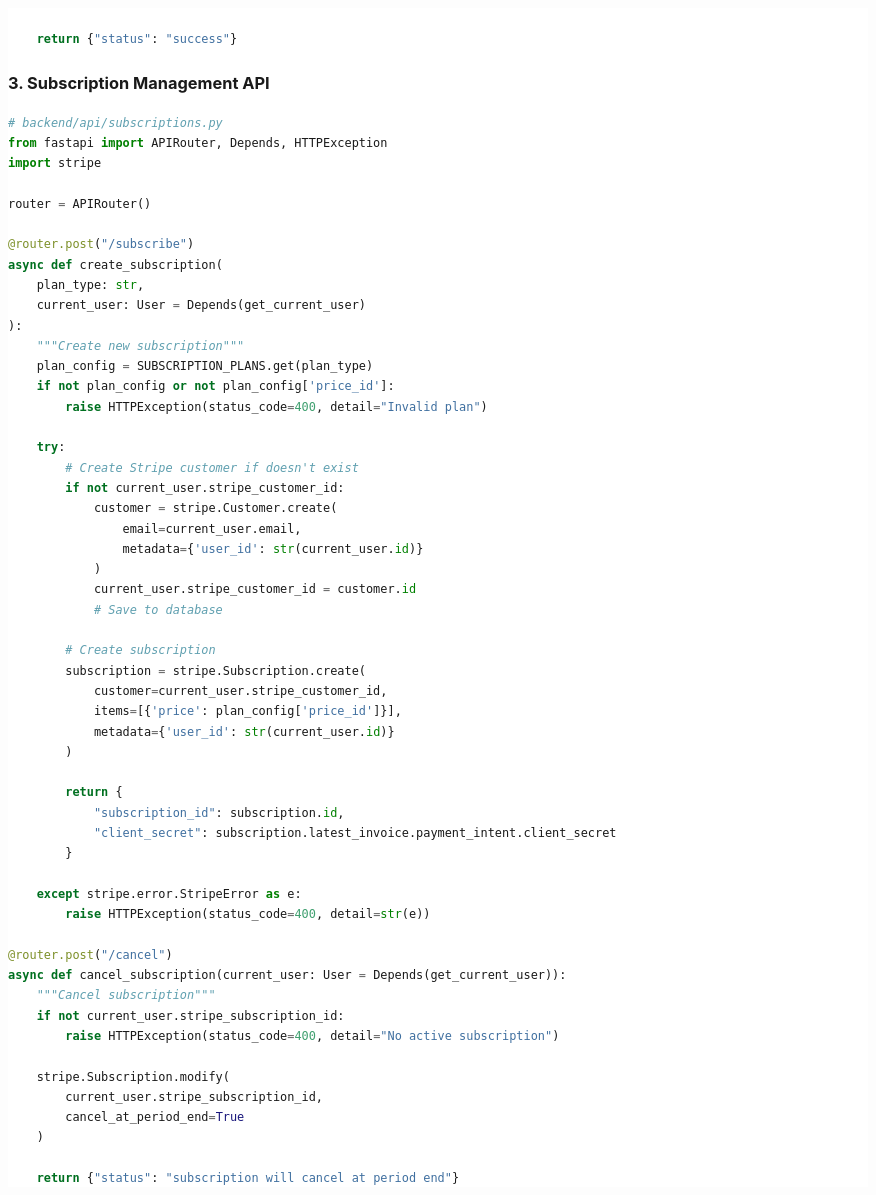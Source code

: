 ```python
    
    return {"status": "success"}
```

### 3. Subscription Management API
```python
# backend/api/subscriptions.py
from fastapi import APIRouter, Depends, HTTPException
import stripe

router = APIRouter()

@router.post("/subscribe")
async def create_subscription(
    plan_type: str,
    current_user: User = Depends(get_current_user)
):
    """Create new subscription"""
    plan_config = SUBSCRIPTION_PLANS.get(plan_type)
    if not plan_config or not plan_config['price_id']:
        raise HTTPException(status_code=400, detail="Invalid plan")
    
    try:
        # Create Stripe customer if doesn't exist
        if not current_user.stripe_customer_id:
            customer = stripe.Customer.create(
                email=current_user.email,
                metadata={'user_id': str(current_user.id)}
            )
            current_user.stripe_customer_id = customer.id
            # Save to database
        
        # Create subscription
        subscription = stripe.Subscription.create(
            customer=current_user.stripe_customer_id,
            items=[{'price': plan_config['price_id']}],
            metadata={'user_id': str(current_user.id)}
        )
        
        return {
            "subscription_id": subscription.id,
            "client_secret": subscription.latest_invoice.payment_intent.client_secret
        }
        
    except stripe.error.StripeError as e:
        raise HTTPException(status_code=400, detail=str(e))

@router.post("/cancel")
async def cancel_subscription(current_user: User = Depends(get_current_user)):
    """Cancel subscription"""
    if not current_user.stripe_subscription_id:
        raise HTTPException(status_code=400, detail="No active subscription")
    
    stripe.Subscription.modify(
        current_user.stripe_subscription_id,
        cancel_at_period_end=True
    )
    
    return {"status": "subscription will cancel at period end"}
```
